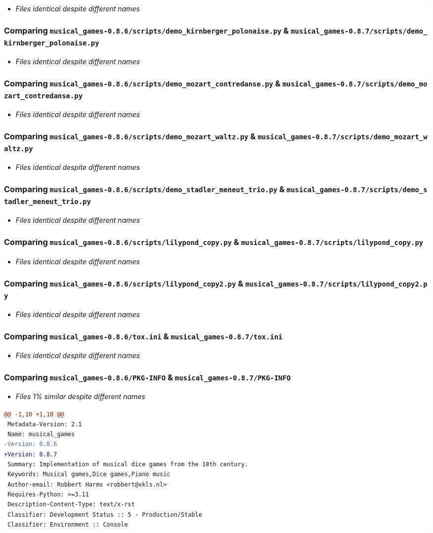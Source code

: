  * *Files identical despite different names*

### Comparing `musical_games-0.8.6/scripts/demo_kirnberger_polonaise.py` & `musical_games-0.8.7/scripts/demo_kirnberger_polonaise.py`

 * *Files identical despite different names*

### Comparing `musical_games-0.8.6/scripts/demo_mozart_contredanse.py` & `musical_games-0.8.7/scripts/demo_mozart_contredanse.py`

 * *Files identical despite different names*

### Comparing `musical_games-0.8.6/scripts/demo_mozart_waltz.py` & `musical_games-0.8.7/scripts/demo_mozart_waltz.py`

 * *Files identical despite different names*

### Comparing `musical_games-0.8.6/scripts/demo_stadler_meneut_trio.py` & `musical_games-0.8.7/scripts/demo_stadler_meneut_trio.py`

 * *Files identical despite different names*

### Comparing `musical_games-0.8.6/scripts/lilypond_copy.py` & `musical_games-0.8.7/scripts/lilypond_copy.py`

 * *Files identical despite different names*

### Comparing `musical_games-0.8.6/scripts/lilypond_copy2.py` & `musical_games-0.8.7/scripts/lilypond_copy2.py`

 * *Files identical despite different names*

### Comparing `musical_games-0.8.6/tox.ini` & `musical_games-0.8.7/tox.ini`

 * *Files identical despite different names*

### Comparing `musical_games-0.8.6/PKG-INFO` & `musical_games-0.8.7/PKG-INFO`

 * *Files 1% similar despite different names*

```diff
@@ -1,10 +1,10 @@
 Metadata-Version: 2.1
 Name: musical_games
-Version: 0.8.6
+Version: 0.8.7
 Summary: Implementation of musical dice games from the 18th century.
 Keywords: Musical games,Dice games,Piano music
 Author-email: Robbert Harms <robbert@xkls.nl>
 Requires-Python: >=3.11
 Description-Content-Type: text/x-rst
 Classifier: Development Status :: 5 - Production/Stable
 Classifier: Environment :: Console
```

